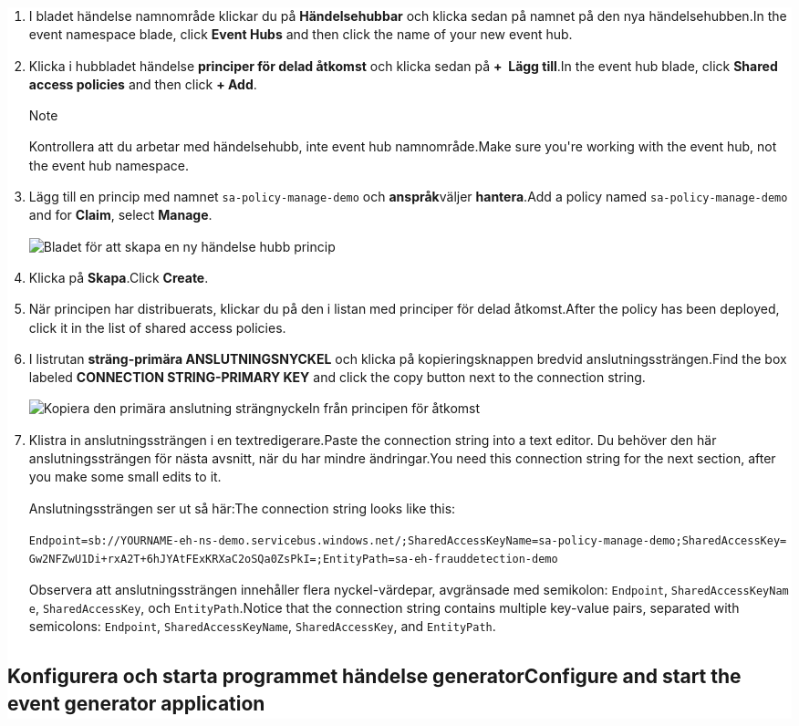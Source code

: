 1.  <span data-ttu-id="6d4d6-159">I bladet händelse namnområde klickar du på **Händelsehubbar** och klicka sedan på namnet på den nya händelsehubben.</span><span class="sxs-lookup"><span data-stu-id="6d4d6-159">In the event namespace blade, click **Event Hubs** and then click the name of your new event hub.</span></span>

2.  <span data-ttu-id="6d4d6-160">Klicka i hubbladet händelse **principer för delad åtkomst** och klicka sedan på  **+ &nbsp;Lägg till**.</span><span class="sxs-lookup"><span data-stu-id="6d4d6-160">In the event hub blade, click **Shared access policies** and then click **+&nbsp;Add**.</span></span>

    >[!NOTE]
    ><span data-ttu-id="6d4d6-161">Kontrollera att du arbetar med händelsehubb, inte event hub namnområde.</span><span class="sxs-lookup"><span data-stu-id="6d4d6-161">Make sure you're working with the event hub, not the event hub namespace.</span></span>

3.  <span data-ttu-id="6d4d6-162">Lägg till en princip med namnet `sa-policy-manage-demo` och **anspråk**väljer **hantera**.</span><span class="sxs-lookup"><span data-stu-id="6d4d6-162">Add a policy named `sa-policy-manage-demo` and for **Claim**, select **Manage**.</span></span>

    ![Bladet för att skapa en ny händelse hubb princip](./media/stream-analytics-real-time-fraud-detection/stream-analytics-create-shared-access-policy-manage-new-portal.png)
 
4.  <span data-ttu-id="6d4d6-164">Klicka på **Skapa**.</span><span class="sxs-lookup"><span data-stu-id="6d4d6-164">Click **Create**.</span></span>

5.  <span data-ttu-id="6d4d6-165">När principen har distribuerats, klickar du på den i listan med principer för delad åtkomst.</span><span class="sxs-lookup"><span data-stu-id="6d4d6-165">After the policy has been deployed, click it in the list of shared access policies.</span></span>

6.  <span data-ttu-id="6d4d6-166">I listrutan **sträng-primära ANSLUTNINGSNYCKEL** och klicka på kopieringsknappen bredvid anslutningssträngen.</span><span class="sxs-lookup"><span data-stu-id="6d4d6-166">Find the box labeled **CONNECTION STRING-PRIMARY KEY** and click the copy button next to the connection string.</span></span> 
    
    ![Kopiera den primära anslutning strängnyckeln från principen för åtkomst](./media/stream-analytics-real-time-fraud-detection/stream-analytics-shared-access-policy-copy-connection-string-new-portal.png)
 
7.  <span data-ttu-id="6d4d6-168">Klistra in anslutningssträngen i en textredigerare.</span><span class="sxs-lookup"><span data-stu-id="6d4d6-168">Paste the connection string into a text editor.</span></span> <span data-ttu-id="6d4d6-169">Du behöver den här anslutningssträngen för nästa avsnitt, när du har mindre ändringar.</span><span class="sxs-lookup"><span data-stu-id="6d4d6-169">You need this connection string for the next section, after you make some small edits to it.</span></span>

    <span data-ttu-id="6d4d6-170">Anslutningssträngen ser ut så här:</span><span class="sxs-lookup"><span data-stu-id="6d4d6-170">The connection string looks like this:</span></span>

        Endpoint=sb://YOURNAME-eh-ns-demo.servicebus.windows.net/;SharedAccessKeyName=sa-policy-manage-demo;SharedAccessKey=Gw2NFZwU1Di+rxA2T+6hJYAtFExKRXaC2oSQa0ZsPkI=;EntityPath=sa-eh-frauddetection-demo

    <span data-ttu-id="6d4d6-171">Observera att anslutningssträngen innehåller flera nyckel-värdepar, avgränsade med semikolon: `Endpoint`, `SharedAccessKeyName`, `SharedAccessKey`, och `EntityPath`.</span><span class="sxs-lookup"><span data-stu-id="6d4d6-171">Notice that the connection string contains multiple key-value pairs, separated with semicolons: `Endpoint`, `SharedAccessKeyName`, `SharedAccessKey`, and `EntityPath`.</span></span>  

## <a name="configure-and-start-the-event-generator-application"></a><span data-ttu-id="6d4d6-172">Konfigurera och starta programmet händelse generator</span><span class="sxs-lookup"><span data-stu-id="6d4d6-172">Configure and start the event generator application</span></span>
